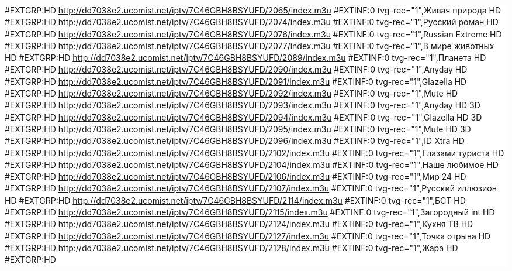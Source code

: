 #EXTGRP:HD
http://dd7038e2.ucomist.net/iptv/7C46GBH8BSYUFD/2065/index.m3u
#EXTINF:0 tvg-rec="1",Живая природа HD
#EXTGRP:HD
http://dd7038e2.ucomist.net/iptv/7C46GBH8BSYUFD/2074/index.m3u
#EXTINF:0 tvg-rec="1",Русский роман HD
#EXTGRP:HD
http://dd7038e2.ucomist.net/iptv/7C46GBH8BSYUFD/2076/index.m3u
#EXTINF:0 tvg-rec="1",Russian Extreme HD
#EXTGRP:HD
http://dd7038e2.ucomist.net/iptv/7C46GBH8BSYUFD/2077/index.m3u
#EXTINF:0 tvg-rec="1",В мире животных HD
#EXTGRP:HD
http://dd7038e2.ucomist.net/iptv/7C46GBH8BSYUFD/2089/index.m3u
#EXTINF:0 tvg-rec="1",Планета HD
#EXTGRP:HD
http://dd7038e2.ucomist.net/iptv/7C46GBH8BSYUFD/2090/index.m3u
#EXTINF:0 tvg-rec="1",Anyday HD
#EXTGRP:HD
http://dd7038e2.ucomist.net/iptv/7C46GBH8BSYUFD/2091/index.m3u
#EXTINF:0 tvg-rec="1",Glazella HD
#EXTGRP:HD
http://dd7038e2.ucomist.net/iptv/7C46GBH8BSYUFD/2092/index.m3u
#EXTINF:0 tvg-rec="1",Mute HD
#EXTGRP:HD
http://dd7038e2.ucomist.net/iptv/7C46GBH8BSYUFD/2093/index.m3u
#EXTINF:0 tvg-rec="1",Anyday HD 3D
#EXTGRP:HD
http://dd7038e2.ucomist.net/iptv/7C46GBH8BSYUFD/2094/index.m3u
#EXTINF:0 tvg-rec="1",Glazella HD 3D
#EXTGRP:HD
http://dd7038e2.ucomist.net/iptv/7C46GBH8BSYUFD/2095/index.m3u
#EXTINF:0 tvg-rec="1",Mute HD 3D
#EXTGRP:HD
http://dd7038e2.ucomist.net/iptv/7C46GBH8BSYUFD/2096/index.m3u
#EXTINF:0 tvg-rec="1",ID Xtra HD
#EXTGRP:HD
http://dd7038e2.ucomist.net/iptv/7C46GBH8BSYUFD/2102/index.m3u
#EXTINF:0 tvg-rec="1",Глазами туриста HD
#EXTGRP:HD
http://dd7038e2.ucomist.net/iptv/7C46GBH8BSYUFD/2104/index.m3u
#EXTINF:0 tvg-rec="1",Наше любимое HD
#EXTGRP:HD
http://dd7038e2.ucomist.net/iptv/7C46GBH8BSYUFD/2106/index.m3u
#EXTINF:0 tvg-rec="1",Мир 24 HD
#EXTGRP:HD
http://dd7038e2.ucomist.net/iptv/7C46GBH8BSYUFD/2107/index.m3u
#EXTINF:0 tvg-rec="1",Русский иллюзион HD
#EXTGRP:HD
http://dd7038e2.ucomist.net/iptv/7C46GBH8BSYUFD/2114/index.m3u
#EXTINF:0 tvg-rec="1",БСТ HD
#EXTGRP:HD
http://dd7038e2.ucomist.net/iptv/7C46GBH8BSYUFD/2115/index.m3u
#EXTINF:0 tvg-rec="1",Загородный int HD
#EXTGRP:HD
http://dd7038e2.ucomist.net/iptv/7C46GBH8BSYUFD/2124/index.m3u
#EXTINF:0 tvg-rec="1",Кухня ТВ HD
#EXTGRP:HD
http://dd7038e2.ucomist.net/iptv/7C46GBH8BSYUFD/2127/index.m3u
#EXTINF:0 tvg-rec="1",Точка отрыва HD
#EXTGRP:HD
http://dd7038e2.ucomist.net/iptv/7C46GBH8BSYUFD/2128/index.m3u
#EXTINF:0 tvg-rec="1",Жара HD
#EXTGRP:HD